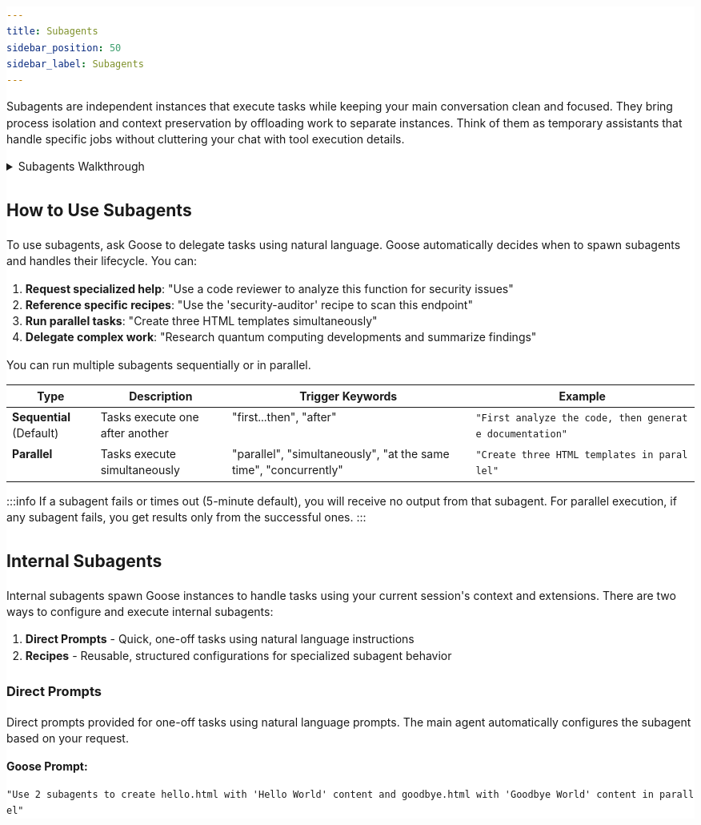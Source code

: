 ```yaml
---
title: Subagents
sidebar_position: 50
sidebar_label: Subagents
---
```


Subagents are independent instances that execute tasks while keeping your main conversation clean and focused. They bring process isolation and context preservation by offloading work to separate instances. Think of them as temporary assistants that handle specific jobs without cluttering your chat with tool execution details.

<details><summary>Subagents Walkthrough</summary></details>

## How to Use Subagents

To use subagents, ask Goose to delegate tasks using natural language. Goose automatically decides when to spawn subagents and handles their lifecycle. You can:

1. **Request specialized help**: "Use a code reviewer to analyze this function for security issues"
2. **Reference specific recipes**: "Use the 'security-auditor' recipe to scan this endpoint"  
3. **Run parallel tasks**: "Create three HTML templates simultaneously"
4. **Delegate complex work**: "Research quantum computing developments and summarize findings"

You can run multiple subagents sequentially or in parallel.

| Type | Description | Trigger Keywords | Example |
|------|-------------|------------------|---------|
| **Sequential** (Default) | Tasks execute one after another | "first...then", "after" | `"First analyze the code, then generate documentation"` |
| **Parallel** | Tasks execute simultaneously | "parallel", "simultaneously", "at the same time", "concurrently" | `"Create three HTML templates in parallel"` |

:::info
If a subagent fails or times out (5-minute default), you will receive no output from that subagent. For parallel execution, if any subagent fails, you get results only from the successful ones.
:::

## Internal Subagents

Internal subagents spawn Goose instances to handle tasks using your current session's context and extensions. There are two ways to configure and execute internal subagents:

1. **Direct Prompts** - Quick, one-off tasks using natural language instructions
2. **Recipes** - Reusable, structured configurations for specialized subagent behavior

### Direct Prompts
Direct prompts provided for one-off tasks using natural language prompts. The main agent automatically configures the subagent based on your request.

**Goose Prompt:**
```
"Use 2 subagents to create hello.html with 'Hello World' content and goodbye.html with 'Goodbye World' content in parallel"
```
